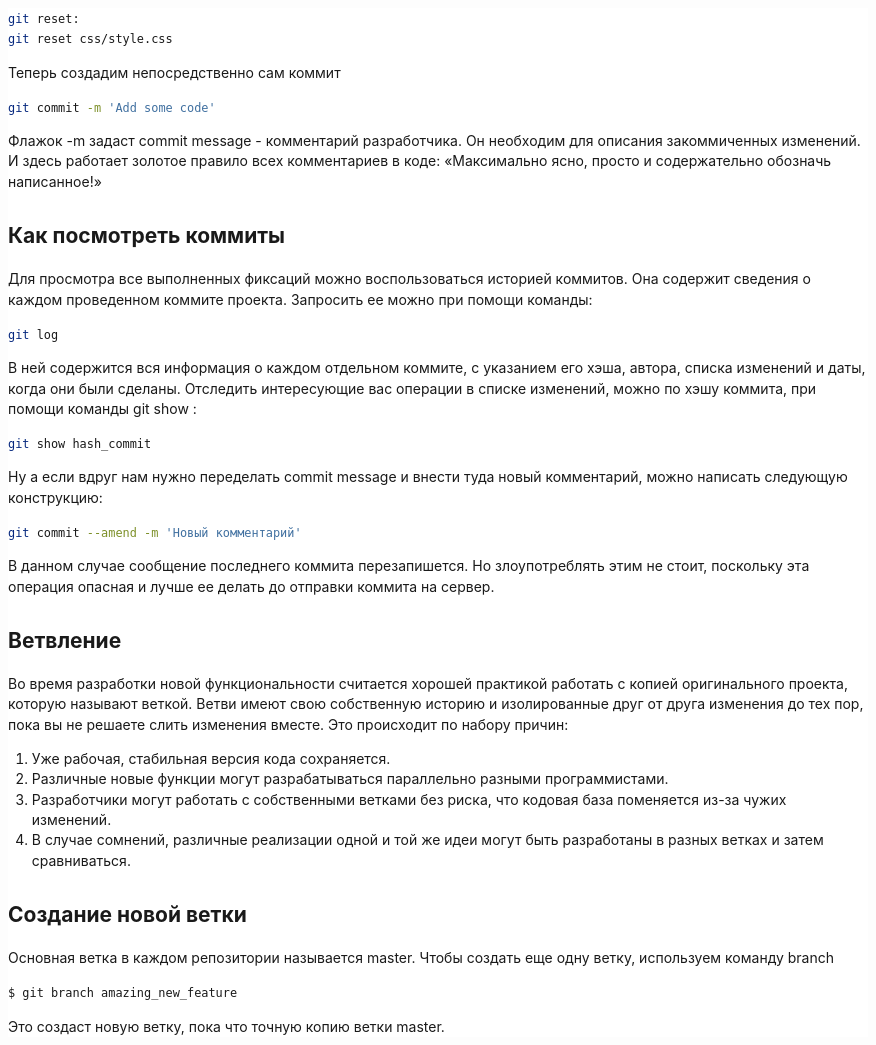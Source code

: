 ```sh
git reset:
git reset css/style.css
```
Теперь создадим непосредственно сам коммит

```sh
git commit -m 'Add some code'
```
Флажок -m задаст commit message - комментарий разработчика. Он необходим для описания закоммиченных изменений. И здесь работает золотое правило всех комментариев в коде: «Максимально ясно, просто и содержательно обозначь написанное!»

## Как посмотреть коммиты
Для просмотра все выполненных фиксаций можно воспользоваться историей коммитов. Она содержит сведения о каждом проведенном коммите проекта. Запросить ее можно при помощи команды:

```sh
git log
```
В ней содержится вся информация о каждом отдельном коммите, с указанием его хэша, автора, списка изменений и даты, когда они были сделаны. Отследить интересующие вас операции в списке изменений, можно по хэшу коммита, при помощи команды git show :

```sh
git show hash_commit
```
Ну а если вдруг нам нужно переделать commit message и внести туда новый комментарий, можно написать следующую конструкцию:

```sh
git commit --amend -m 'Новый комментарий'
```
В данном случае сообщение последнего коммита перезапишется. Но злоупотреблять этим не стоит, поскольку эта операция опасная и лучше ее делать до отправки коммита на сервер.

## Ветвление
Во время разработки новой функциональности считается хорошей практикой работать с копией оригинального проекта, которую называют веткой. Ветви имеют свою собственную историю и изолированные друг от друга изменения до тех пор, пока вы не решаете слить изменения вместе. Это происходит по набору причин:

1. Уже рабочая, стабильная версия кода сохраняется.
2. Различные новые функции могут разрабатываться параллельно разными программистами.
3. Разработчики могут работать с собственными ветками без риска, что кодовая база поменяется из-за чужих изменений.
4. В случае сомнений, различные реализации одной и той же идеи могут быть разработаны в разных ветках и затем сравниваться.
## Создание новой ветки
Основная ветка в каждом репозитории называется master. Чтобы создать еще одну ветку, используем команду branch <name>

```sh
$ git branch amazing_new_feature
```
Это создаст новую ветку, пока что точную копию ветки master.

